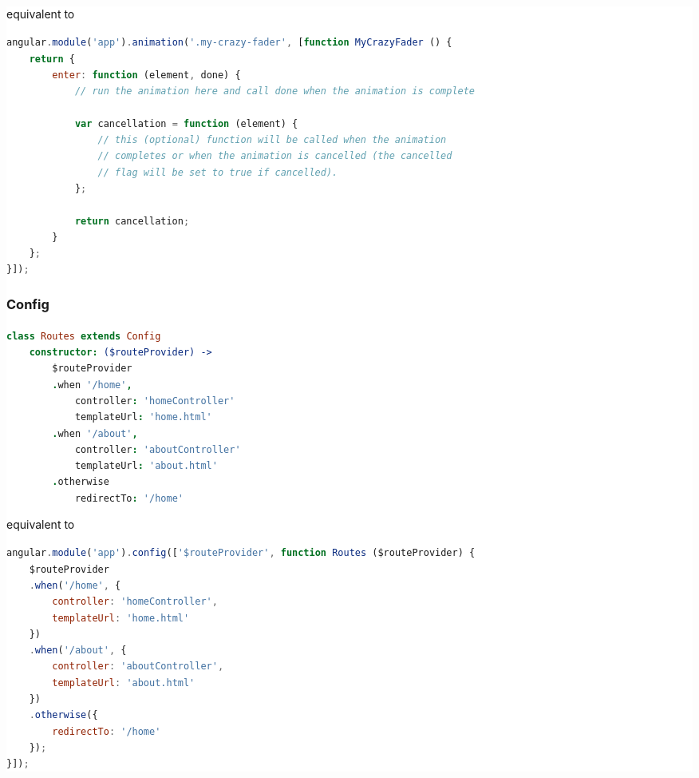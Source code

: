 equivalent to
```javascript
angular.module('app').animation('.my-crazy-fader', [function MyCrazyFader () {
	return {
		enter: function (element, done) {
			// run the animation here and call done when the animation is complete

			var cancellation = function (element) {
				// this (optional) function will be called when the animation
				// completes or when the animation is cancelled (the cancelled
				// flag will be set to true if cancelled).
			};

			return cancellation;
		}
	};
}]);
```


### Config
```coffee
class Routes extends Config
	constructor: ($routeProvider) ->
		$routeProvider
		.when '/home',
			controller: 'homeController'
			templateUrl: 'home.html'
		.when '/about',
			controller: 'aboutController'
			templateUrl: 'about.html'
		.otherwise
			redirectTo: '/home'
```

equivalent to
```javascript
angular.module('app').config(['$routeProvider', function Routes ($routeProvider) {
	$routeProvider
	.when('/home', {
		controller: 'homeController',
		templateUrl: 'home.html'
	})
	.when('/about', {
		controller: 'aboutController',
		templateUrl: 'about.html'
	})
	.otherwise({
		redirectTo: '/home'
	});
}]);
```
